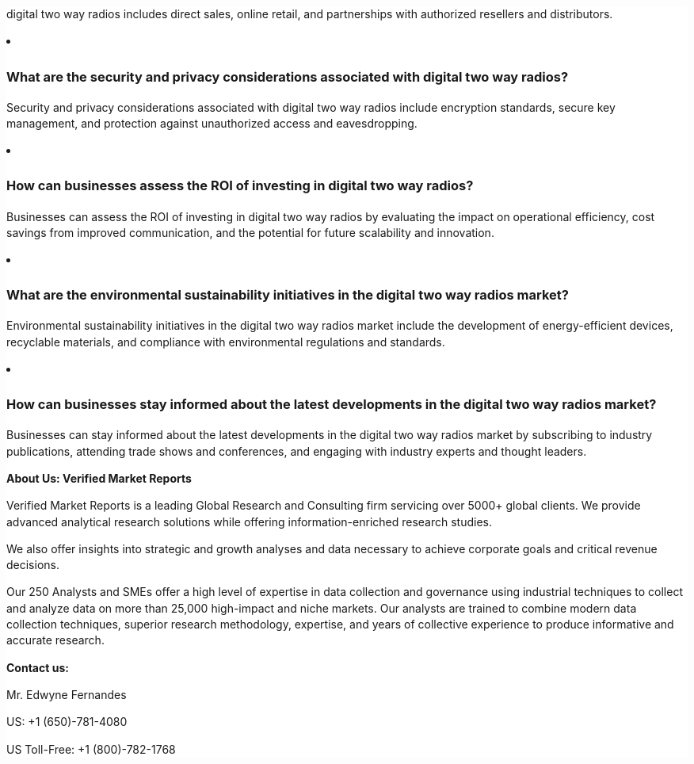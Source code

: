 digital two way radios includes direct sales, online retail, and partnerships with authorized resellers and distributors.</p> </li> <li> <h3>What are the security and privacy considerations associated with digital two way radios?</h3> <p>Security and privacy considerations associated with digital two way radios include encryption standards, secure key management, and protection against unauthorized access and eavesdropping.</p> </li> <li> <h3>How can businesses assess the ROI of investing in digital two way radios?</h3> <p>Businesses can assess the ROI of investing in digital two way radios by evaluating the impact on operational efficiency, cost savings from improved communication, and the potential for future scalability and innovation.</p> </li> <li> <h3>What are the environmental sustainability initiatives in the digital two way radios market?</h3> <p>Environmental sustainability initiatives in the digital two way radios market include the development of energy-efficient devices, recyclable materials, and compliance with environmental regulations and standards.</p> </li> <li> <h3>How can businesses stay informed about the latest developments in the digital two way radios market?</h3> <p>Businesses can stay informed about the latest developments in the digital two way radios market by subscribing to industry publications, attending trade shows and conferences, and engaging with industry experts and thought leaders.</p> </li></ol></body></html><p id="" class=""><strong>About Us: Verified Market Reports</strong></p><p id="" class="">Verified Market Reports is a leading Global Research and Consulting firm servicing over 5000+ global clients. We provide advanced analytical research solutions while offering information-enriched research studies.</p><p id="" class="">We also offer insights into strategic and growth analyses and data necessary to achieve corporate goals and critical revenue decisions.</p><p id="" class="">Our 250 Analysts and SMEs offer a high level of expertise in data collection and governance using industrial techniques to collect and analyze data on more than 25,000 high-impact and niche markets. Our analysts are trained to combine modern data collection techniques, superior research methodology, expertise, and years of collective experience to produce informative and accurate research.</p><p id="" class=""><strong>Contact us:</strong></p><p id="" class="">Mr. Edwyne Fernandes</p><p id="" class="">US: +1 (650)-781-4080</p><p id="" class="">US Toll-Free: +1 (800)-782-1768</p>
